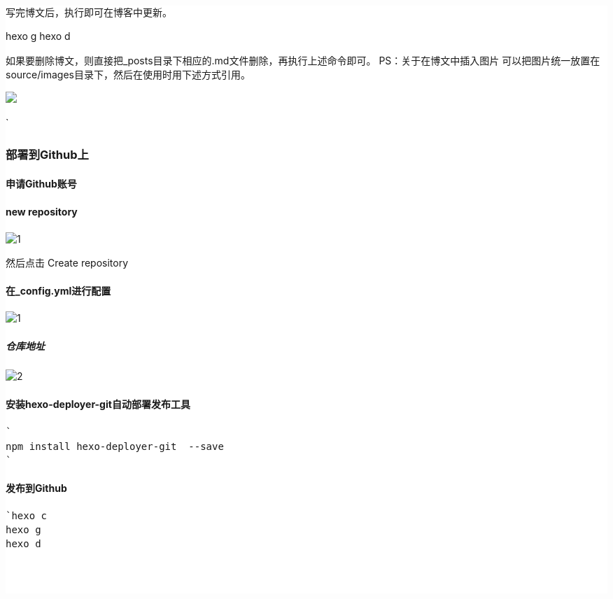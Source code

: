 

写完博文后，执行即可在博客中更新。

hexo g
hexo d

如果要删除博文，则直接把_posts目录下相应的.md文件删除，再执行上述命令即可。
PS：关于在博文中插入图片
可以把图片统一放置在source/images目录下，然后在使用时用下述方式引用。


![](/images/image.jpg)

`</pre>

### [](#部署到Github上 "部署到Github上")部署到Github上

#### [](#申请Github账号 "申请Github账号")申请Github账号

#### [](#new-repository "new repository")new repository

![1](https://upload-images.jianshu.io/upload_images/1531909-8decffce7d3866b3.png)

然后点击  Create repository

#### [](#在-config-yml进行配置 "在_config.yml进行配置")在_config.yml进行配置

![1](https://cdn.jsdelivr.net/gh/wkif/CDN/img/hexo/5.png)

##### [](#仓库地址 "仓库地址")仓库地址

![2](https://cdn.jsdelivr.net/gh/wkif/CDN/img/hexo/6.png)

#### [](#安装hexo-deployer-git自动部署发布工具 "安装hexo-deployer-git自动部署发布工具")安装hexo-deployer-git自动部署发布工具
<pre>`
npm install hexo-deployer-git  --save
`</pre>

#### [](#发布到Github "发布到Github")发布到Github
<pre>`hexo c
hexo g
hexo d